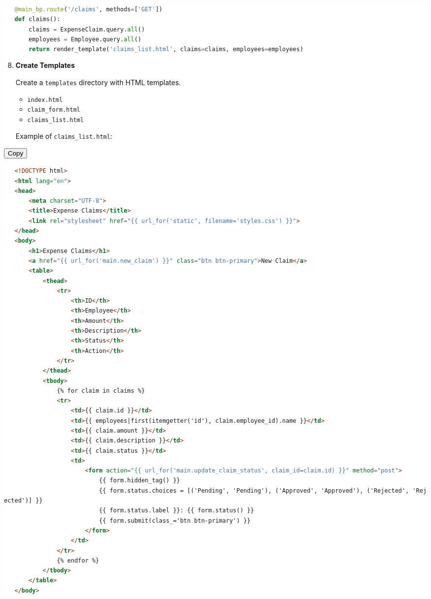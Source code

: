 ```python
   @main_bp.route('/claims', methods=['GET'])
   def claims():
       claims = ExpenseClaim.query.all()
       employees = Employee.query.all()
       return render_template('claims_list.html', claims=claims, employees=employees)
   ```
</div>

8. **Create Templates**

   Create a `templates` directory with HTML templates.

   - `index.html`
   - `claim_form.html`
   - `claims_list.html`

   Example of `claims_list.html`:

   <div class="code-container">
<button class="copy-button" onclick="copyCode(this)">Copy</button>
```html
   <!DOCTYPE html>
   <html lang="en">
   <head>
       <meta charset="UTF-8">
       <title>Expense Claims</title>
       <link rel="stylesheet" href="{{ url_for('static', filename='styles.css') }}">
   </head>
   <body>
       <h1>Expense Claims</h1>
       <a href="{{ url_for('main.new_claim') }}" class="btn btn-primary">New Claim</a>
       <table>
           <thead>
               <tr>
                   <th>ID</th>
                   <th>Employee</th>
                   <th>Amount</th>
                   <th>Description</th>
                   <th>Status</th>
                   <th>Action</th>
               </tr>
           </thead>
           <tbody>
               {% for claim in claims %}
               <tr>
                   <td>{{ claim.id }}</td>
                   <td>{{ employees|first(itemgetter('id'), claim.employee_id).name }}</td>
                   <td>{{ claim.amount }}</td>
                   <td>{{ claim.description }}</td>
                   <td>{{ claim.status }}</td>
                   <td>
                       <form action="{{ url_for('main.update_claim_status', claim_id=claim.id) }}" method="post">
                           {{ form.hidden_tag() }}
                           {{ form.status.choices = [('Pending', 'Pending'), ('Approved', 'Approved'), ('Rejected', 'Rejected')] }}
                           {{ form.status.label }}: {{ form.status() }}
                           {{ form.submit(class_='btn btn-primary') }}
                       </form>
                   </td>
               </tr>
               {% endfor %}
           </tbody>
       </table>
   </body>
```
